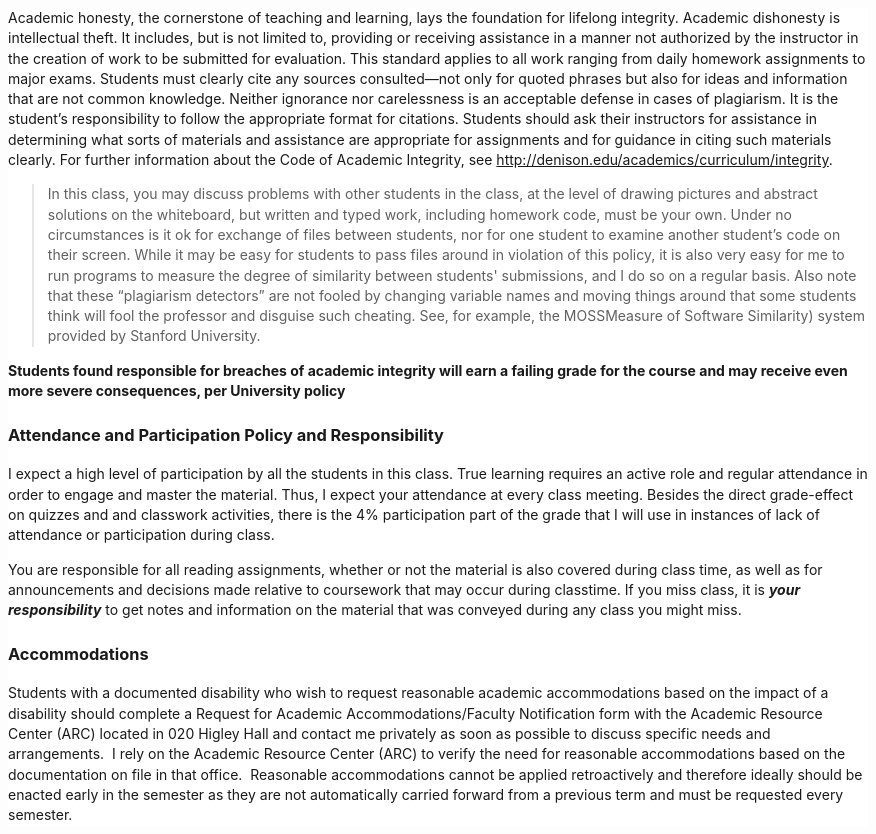 Academic honesty, the cornerstone of teaching and learning, lays the foundation for lifelong integrity.
Academic dishonesty is intellectual theft. It includes, but is not limited to, providing or receiving assistance in
a manner not authorized by the instructor in the creation of work to be submitted for evaluation. This
standard applies to all work ranging from daily homework assignments to major exams. Students must
clearly cite any sources consulted—not only for quoted phrases but also for ideas and information that are
not common knowledge. Neither ignorance nor carelessness is an acceptable defense in cases of
plagiarism. It is the student’s responsibility to follow the appropriate format for citations. Students should ask
their instructors for assistance in determining what sorts of materials and assistance are appropriate for
assignments and for guidance in citing such materials clearly. For further information about the Code of
Academic Integrity, see http://denison.edu/academics/curriculum/integrity.

> In this class, you may discuss problems with other students in the class, at the level of drawing pictures and abstract solutions on the whiteboard, but written and typed work, including homework code, must be your own. Under no circumstances is it ok for exchange of files between students, nor for one student to examine another student’s code on their screen. While it may be easy for students to pass files around in violation of this policy, it is also very easy for me to run programs to measure the degree of similarity between students' submissions, and I do so on a regular basis. Also note that these “plagiarism detectors” are not fooled by changing variable names and moving things around that some students think will fool the professor and disguise such cheating. See, for example, the MOSSMeasure of Software Similarity) system provided by Stanford University.

**Students found responsible for breaches of academic integrity will earn a failing grade for the course and may receive even more severe consequences, per University policy**

### Attendance and Participation Policy and Responsibility

I expect a high level of participation by all the students in this class. True learning requires an active role and regular attendance in order to engage and master the material. Thus, I expect your attendance at every class meeting. Besides the direct grade-effect on quizzes and and classwork activities, there is the 4% participation part of the grade that I will use in instances of lack of attendance or participation during class.

You are responsible for all reading assignments, whether or not the material is also covered during class time, as well as for announcements and decisions made relative to coursework that may occur during classtime. If you miss class, it is **_your responsibility_** to get notes and information on the material that was conveyed during any class you might miss.

### Accommodations

Students with a documented disability who wish to request reasonable academic accommodations based
on the impact of a disability should complete a Request for Academic Accommodations/Faculty Notification
form with the Academic Resource Center (ARC) located in 020 Higley Hall and contact me privately as
soon as possible to discuss specific needs and arrangements.  I rely on the Academic Resource Center
(ARC) to verify the need for reasonable accommodations based on the documentation on file in that office.
 Reasonable accommodations cannot be applied retroactively and therefore ideally should be enacted
early in the semester as they are not automatically carried forward from a previous term and must be
requested every semester.

